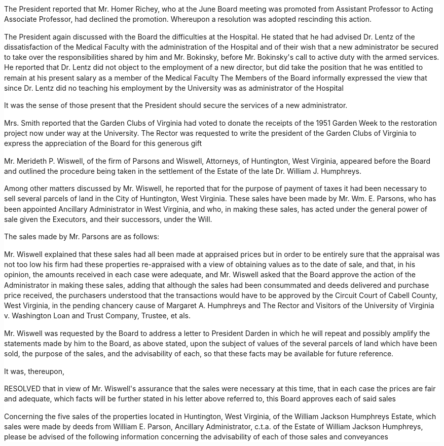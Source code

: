 The President reported that Mr. Homer Richey, who at the June Board meeting was promoted from Assistant Professor to Acting Associate Professor, had declined the promotion. Whereupon a resolution was adopted rescinding this action.

The President again discussed with the Board the difficulties at the Hospital. He stated that he had advised Dr. Lentz of the dissatisfaction of the Medical Faculty with the administration of the Hospital and of their wish that a new administrator be secured to take over the responsibilities shared by him and Mr. Bokinsky, before Mr. Bokinsky's call to active duty with the armed services. He reported that Dr. Lentz did not object to the employment of a new director, but did take the position that he was entitled to remain at his present salary as a member of the Medical Faculty The Members of the Board informally expressed the view that since Dr. Lentz did no teaching his employment by the University was as administrator of the Hospital

It was the sense of those present that the President should secure the services of a new administrator.

Mrs. Smith reported that the Garden Clubs of Virginia had voted to donate the receipts of the 1951 Garden Week to the restoration project now under way at the University. The Rector was requested to write the president of the Garden Clubs of Virginia to express the appreciation of the Board for this generous gift

Mr. Merideth P. Wiswell, of the firm of Parsons and Wiswell, Attorneys, of Huntington, West Virginia, appeared before the Board and outlined the procedure being taken in the settlement of the Estate of the late Dr. William J. Humphreys.

Among other matters discussed by Mr. Wiswell, he reported that for the purpose of payment of taxes it had been necessary to sell several parcels of land in the City of Huntington, West Virginia. These sales have been made by Mr. Wm. E. Parsons, who has been appointed Ancillary Administrator in West Virginia, and who, in making these sales, has acted under the general power of sale given the Executors, and their successors, under the Will.

The sales made by Mr. Parsons are as follows:

Mr. Wiswell explained that these sales had all been made at appraised prices but in order to be entirely sure that the appraisal was not too low his firm had these properties re-appraised with a view of obtaining values as to the date of sale, and that, in his opinion, the amounts received in each case were adequate, and Mr. Wiswell asked that the Board approve the action of the Administrator in making these sales, adding that although the sales had been consummated and deeds delivered and purchase price received, the purchasers understood that the transactions would have to be approved by the Circuit Court of Cabell County, West Virginia, in the pending chancery cause of Margaret A. Humphreys and The Rector and Visitors of the University of Virginia v. Washington Loan and Trust Company, Trustee, et als.

Mr. Wiswell was requested by the Board to address a letter to President Darden in which he will repeat and possibly amplify the statements made by him to the Board, as above stated, upon the subject of values of the several parcels of land which have been sold, the purpose of the sales, and the advisability of each, so that these facts may be available for future reference.

It was, thereupon,

RESOLVED that in view of Mr. Wiswell's assurance that the sales were necessary at this time, that in each case the prices are fair and adequate, which facts will be further stated in his letter above referred to, this Board approves each of said sales

Concerning the five sales of the properties located in Huntington, West Virginia, of the William Jackson Humphreys Estate, which sales were made by deeds from William E. Parson, Ancillary Administrator, c.t.a. of the Estate of William Jackson Humphreys, please be advised of the following information concerning the advisability of each of those sales and conveyances
